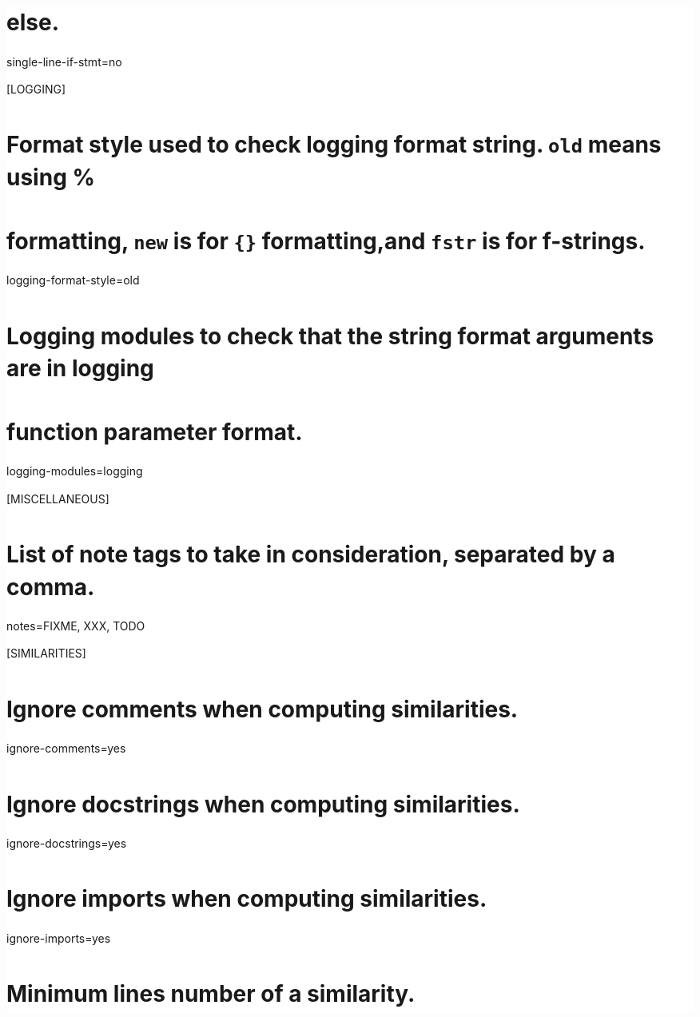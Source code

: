 # else.

single-line-if-stmt=no

[LOGGING]

# Format style used to check logging format string. `old` means using %

# formatting, `new` is for `{}` formatting,and `fstr` is for f-strings.

logging-format-style=old

# Logging modules to check that the string format arguments are in logging

# function parameter format.

logging-modules=logging

[MISCELLANEOUS]

# List of note tags to take in consideration, separated by a comma.

notes=FIXME,
XXX,
TODO

[SIMILARITIES]

# Ignore comments when computing similarities.

ignore-comments=yes

# Ignore docstrings when computing similarities.

ignore-docstrings=yes

# Ignore imports when computing similarities.

ignore-imports=yes

# Minimum lines number of a similarity.
